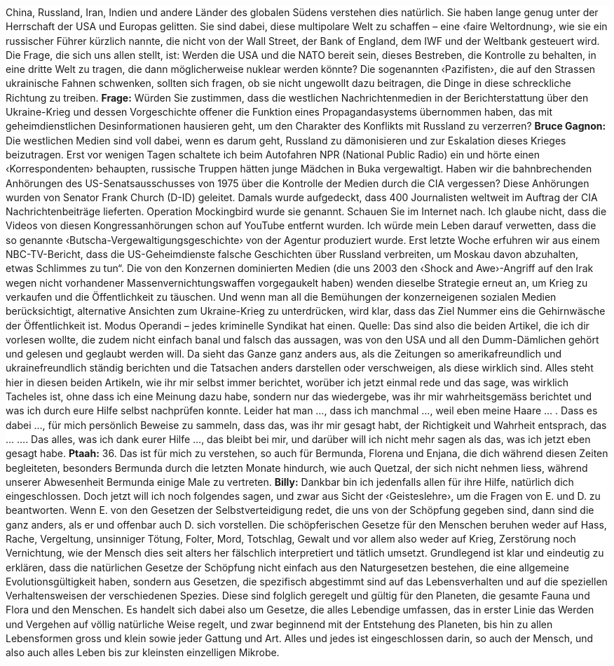China, Russland, Iran, Indien und andere Länder des globalen Südens verstehen dies natürlich. Sie haben lange genug unter der Herrschaft der USA und Europas gelitten. Sie sind dabei, diese multipolare Welt zu schaffen – eine ‹faire Weltordnung›, wie sie ein russischer Führer kürzlich nannte, die nicht von der Wall Street, der Bank of England, dem IWF und der Weltbank gesteuert wird. Die Frage, die sich uns allen stellt, ist: Werden die USA und die NATO bereit sein, dieses Bestreben, die Kontrolle zu behalten, in eine dritte Welt zu tragen, die dann möglicherweise nuklear werden könnte? Die sogenannten ‹Pazifisten›, die auf den Strassen ukrainische Fahnen schwenken, sollten sich fragen, ob sie nicht ungewollt dazu beitragen, die Dinge in diese schreckliche Richtung zu treiben.
**Frage:** Würden Sie zustimmen, dass die westlichen Nachrichtenmedien in der Berichterstattung über den Ukraine-Krieg und dessen Vorgeschichte offener die Funktion eines Propagandasystems übernommen haben, das mit geheimdienstlichen Desinformationen hausieren geht, um den Charakter des Konflikts mit Russland zu verzerren?
**Bruce Gagnon:** Die westlichen Medien sind voll dabei, wenn es darum geht, Russland zu dämonisieren und zur Eskalation dieses Krieges beizutragen. Erst vor wenigen Tagen schaltete ich beim Autofahren NPR (National Public Radio) ein und hörte einen ‹Korrespondenten› behaupten, russische Truppen hätten junge Mädchen in Buka vergewaltigt.
Haben wir die bahnbrechenden Anhörungen des US-Senatsausschusses von 1975 über die Kontrolle der Medien durch die CIA vergessen? Diese Anhörungen wurden von Senator Frank Church (D-ID) geleitet. Damals wurde aufgedeckt, dass 400 Journalisten weltweit im Auftrag der CIA Nachrichtenbeiträge lieferten. Operation Mockingbird wurde sie genannt. Schauen Sie im Internet nach. Ich glaube nicht, dass die Videos von diesen Kongressanhörungen schon auf YouTube entfernt wurden. Ich würde mein Leben darauf verwetten, dass die so genannte ‹Butscha-Vergewaltigungsgeschichte› von der Agentur produziert wurde.
Erst letzte Woche erfuhren wir aus einem NBC-TV-Bericht, dass die US-Geheimdienste falsche Geschichten über Russland verbreiten, um Moskau davon abzuhalten, etwas Schlimmes zu tun“. Die von den Konzernen dominierten Medien (die uns 2003 den ‹Shock and Awe›-Angriff auf den Irak wegen nicht vorhandener Massenvernichtungswaffen vorgegaukelt haben) wenden dieselbe Strategie erneut an, um Krieg zu verkaufen und die Öffentlichkeit zu täuschen. Und wenn man all die Bemühungen der konzerneigenen sozialen Medien berücksichtigt, alternative Ansichten zum Ukraine-Krieg zu unterdrücken, wird klar, dass das Ziel Nummer eins die Gehirnwäsche der Öffentlichkeit ist. Modus Operandi – jedes kriminelle Syndikat hat einen.
Quelle:
Das sind also die beiden Artikel, die ich dir vorlesen wollte, die zudem nicht einfach banal und falsch das aussagen, was von den USA und all den Dumm-Dämlichen gehört und gelesen und geglaubt werden will. Da sieht das Ganze ganz anders aus, als die Zeitungen so amerikafreundlich und ukrainefreundlich ständig berichten und die Tatsachen anders darstellen oder verschweigen, als diese wirklich sind. Alles steht hier in diesen beiden Artikeln, wie ihr mir selbst immer berichtet, worüber ich jetzt einmal rede und das sage, was wirklich Tacheles ist, ohne dass ich eine Meinung dazu habe, sondern nur das wiedergebe, was ihr mir wahrheitsgemäss berichtet und was ich durch eure Hilfe selbst nachprüfen konnte. Leider hat man …, dass ich manchmal …, weil eben meine Haare … . Dass es dabei …, für mich persönlich Beweise zu sammeln, dass das, was ihr mir gesagt habt, der Richtigkeit und Wahrheit entsprach, das … …. Das alles, was ich dank eurer Hilfe …, das bleibt bei mir, und darüber will ich nicht mehr sagen als das, was ich jetzt eben gesagt habe.
**Ptaah:**
36. Das ist für mich zu verstehen, so auch für Bermunda, Florena und Enjana, die dich während diesen Zeiten begleiteten, besonders Bermunda durch die letzten Monate hindurch, wie auch Quetzal, der sich nicht nehmen liess, während unserer Abwesenheit Bermunda einige Male zu vertreten.
**Billy:**
Dankbar bin ich jedenfalls allen für ihre Hilfe, natürlich dich eingeschlossen. Doch jetzt will ich noch folgendes sagen, und zwar aus Sicht der ‹Geisteslehre›, um die Fragen von E. und D. zu beantworten. Wenn E. von den Gesetzen der Selbstverteidigung redet, die uns von der Schöpfung gegeben sind, dann sind die ganz anders, als er und offenbar auch D. sich vorstellen. Die schöpferischen Gesetze für den Menschen beruhen weder auf Hass, Rache, Vergeltung, unsinniger Tötung, Folter, Mord, Totschlag, Gewalt und vor allem also weder auf Krieg, Zerstörung noch Vernichtung, wie der Mensch dies seit alters her fälschlich interpretiert und tätlich umsetzt.
Grundlegend ist klar und eindeutig zu erklären, dass die natürlichen Gesetze der Schöpfung nicht einfach aus den Naturgesetzen bestehen, die eine allgemeine Evolutionsgültigkeit haben, sondern aus Gesetzen, die spezifisch abgestimmt sind auf das Lebensverhalten und auf die speziellen Verhaltensweisen der verschiedenen Spezies. Diese sind folglich geregelt und gültig für den Planeten, die gesamte Fauna und Flora und den Menschen. Es handelt sich dabei also um Gesetze, die alles Lebendige umfassen, das in erster Linie das Werden und Vergehen auf völlig natürliche Weise regelt, und zwar beginnend mit der Entstehung des Planeten, bis hin zu allen Lebensformen gross und klein sowie jeder Gattung und Art. Alles und jedes ist eingeschlossen darin, so auch der Mensch, und also auch alles Leben bis zur kleinsten einzelligen Mikrobe.